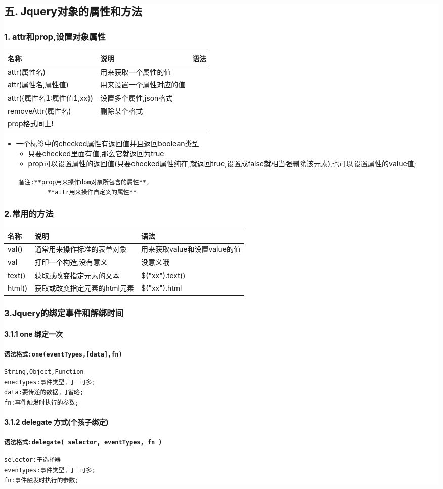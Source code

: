 
## 五. Jquery对象的属性和方法
### 1. attr和prop,设置对象属性
|名称|说明|语法|
|:-----------|:-----------|:-----------|
|attr(属性名)|用来获取一个属性的值|
|attr(属性名,属性值)|用来设置一个属性对应的值|
|attr({属性名1:属性值1,xx})|设置多个属性,json格式|
|removeAttr(属性名)|删除某个格式|
|prop格式同上!|

- 一个标签中的checked属性有返回值并且返回boolean类型
    - 只要checked里面有值,那么它就返回为true
    - prop可以设置属性的返回值(只要checked属性纯在,就返回true,设置成false就相当强删除该元素),也可以设置属性的value值;
```
    备注:**prop用来操作dom对象所包含的属性**,
            **attr用来操作自定义的属性**
```



### 2.常用的方法
|名称|说明|语法|
|:---|:---|:---|
|val()|通常用来操作标准的表单对象|用来获取value和设置value的值|$('#xxx').val('[xxx]');
|val|打印一个构造,没有意义|没意义哦|
|text()|获取或改变指定元素的文本|$("xx").text()|
|html()|获取或改变指定元素的html元素|$("xx").html|


### 3.Jquery的绑定事件和解绑时间
#### 3.1.1 one 绑定一次

**`语法格式:one(eventTypes,[data],fn)`**
```
String,Object,Function 
enecTypes:事件类型,可一可多;
data:要传递的数据,可省略;
fn:事件触发时执行的参数;
```

#### 3.1.2  delegate 方式(个孩子绑定)
**`语法格式:delegate( selector, eventTypes, fn )`**
```
selector:子选择器
evenTypes:事件类型,可一可多;
fn:事件触发时执行的参数;
```
